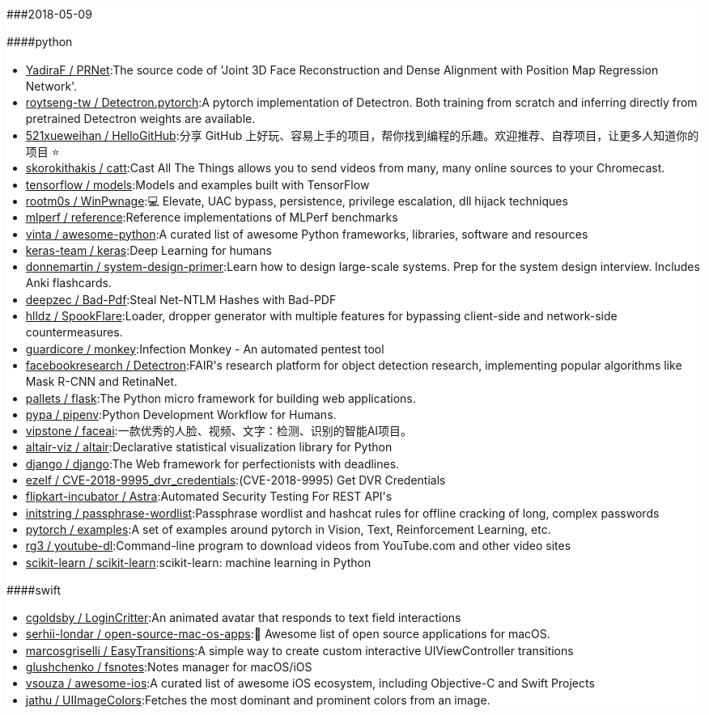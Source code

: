###2018-05-09

####python
* [YadiraF / PRNet](https://github.com/YadiraF/PRNet):The source code of 'Joint 3D Face Reconstruction and Dense Alignment with Position Map Regression Network'.
* [roytseng-tw / Detectron.pytorch](https://github.com/roytseng-tw/Detectron.pytorch):A pytorch implementation of Detectron. Both training from scratch and inferring directly from pretrained Detectron weights are available.
* [521xueweihan / HelloGitHub](https://github.com/521xueweihan/HelloGitHub):分享 GitHub 上好玩、容易上手的项目，帮你找到编程的乐趣。欢迎推荐、自荐项目，让更多人知道你的项目 ⭐️
* [skorokithakis / catt](https://github.com/skorokithakis/catt):Cast All The Things allows you to send videos from many, many online sources to your Chromecast.
* [tensorflow / models](https://github.com/tensorflow/models):Models and examples built with TensorFlow
* [rootm0s / WinPwnage](https://github.com/rootm0s/WinPwnage):💻 Elevate, UAC bypass, persistence, privilege escalation, dll hijack techniques
* [mlperf / reference](https://github.com/mlperf/reference):Reference implementations of MLPerf benchmarks
* [vinta / awesome-python](https://github.com/vinta/awesome-python):A curated list of awesome Python frameworks, libraries, software and resources
* [keras-team / keras](https://github.com/keras-team/keras):Deep Learning for humans
* [donnemartin / system-design-primer](https://github.com/donnemartin/system-design-primer):Learn how to design large-scale systems. Prep for the system design interview. Includes Anki flashcards.
* [deepzec / Bad-Pdf](https://github.com/deepzec/Bad-Pdf):Steal Net-NTLM Hashes with Bad-PDF
* [hlldz / SpookFlare](https://github.com/hlldz/SpookFlare):Loader, dropper generator with multiple features for bypassing client-side and network-side countermeasures.
* [guardicore / monkey](https://github.com/guardicore/monkey):Infection Monkey - An automated pentest tool
* [facebookresearch / Detectron](https://github.com/facebookresearch/Detectron):FAIR's research platform for object detection research, implementing popular algorithms like Mask R-CNN and RetinaNet.
* [pallets / flask](https://github.com/pallets/flask):The Python micro framework for building web applications.
* [pypa / pipenv](https://github.com/pypa/pipenv):Python Development Workflow for Humans.
* [vipstone / faceai](https://github.com/vipstone/faceai):一款优秀的人脸、视频、文字：检测、识别的智能AI项目。
* [altair-viz / altair](https://github.com/altair-viz/altair):Declarative statistical visualization library for Python
* [django / django](https://github.com/django/django):The Web framework for perfectionists with deadlines.
* [ezelf / CVE-2018-9995_dvr_credentials](https://github.com/ezelf/CVE-2018-9995_dvr_credentials):(CVE-2018-9995) Get DVR Credentials
* [flipkart-incubator / Astra](https://github.com/flipkart-incubator/Astra):Automated Security Testing For REST API's
* [initstring / passphrase-wordlist](https://github.com/initstring/passphrase-wordlist):Passphrase wordlist and hashcat rules for offline cracking of long, complex passwords
* [pytorch / examples](https://github.com/pytorch/examples):A set of examples around pytorch in Vision, Text, Reinforcement Learning, etc.
* [rg3 / youtube-dl](https://github.com/rg3/youtube-dl):Command-line program to download videos from YouTube.com and other video sites
* [scikit-learn / scikit-learn](https://github.com/scikit-learn/scikit-learn):scikit-learn: machine learning in Python

####swift
* [cgoldsby / LoginCritter](https://github.com/cgoldsby/LoginCritter):An animated avatar that responds to text field interactions
* [serhii-londar / open-source-mac-os-apps](https://github.com/serhii-londar/open-source-mac-os-apps):🚀 Awesome list of open source applications for macOS.
* [marcosgriselli / EasyTransitions](https://github.com/marcosgriselli/EasyTransitions):A simple way to create custom interactive UIViewController transitions
* [glushchenko / fsnotes](https://github.com/glushchenko/fsnotes):Notes manager for macOS/iOS
* [vsouza / awesome-ios](https://github.com/vsouza/awesome-ios):A curated list of awesome iOS ecosystem, including Objective-C and Swift Projects
* [jathu / UIImageColors](https://github.com/jathu/UIImageColors):Fetches the most dominant and prominent colors from an image.